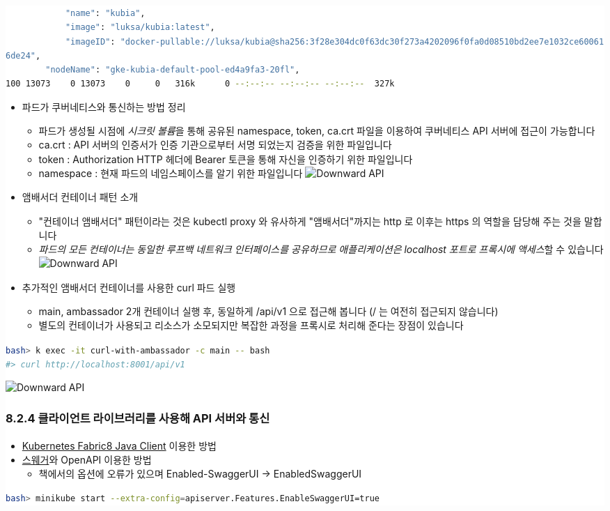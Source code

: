 ```bash
            "name": "kubia",
            "image": "luksa/kubia:latest",
            "imageID": "docker-pullable://luksa/kubia@sha256:3f28e304dc0f63dc30f273a4202096f0fa0d08510bd2ee7e1032ce600616de24",
        "nodeName": "gke-kubia-default-pool-ed4a9fa3-20fl",
100 13073    0 13073    0     0   316k      0 --:--:-- --:--:-- --:--:--  327k
```

* 파드가 쿠버네티스와 통신하는 방법 정리
  - 파드가 생성될 시점에 *시크릿 볼륨*을 통해 공유된 namespace, token, ca.crt 파일을 이용하여 쿠버네티스 API 서버에 접근이 가능합니다
  - ca.crt : API 서버의 인증서가 인증 기관으로부터 서명 되었는지 검증을 위한 파일입니다
  - token : Authorization HTTP 헤더에 Bearer 토큰을 통해 자신을 인증하기 위한 파일입니다
  - namespace : 현재 파드의 네임스페이스를 알기 위한 파일입니다
![Downward API](images/kia.8.5.png)

* 앰배서더 컨테이너 패턴 소개
  - "컨테이너 앰배서더" 패턴이라는 것은 kubectl proxy 와 유사하게 "앰배서더"까지는 http 로 이후는 https 의 역할을 담당해 주는 것을 말합니다
  - *파드의 모든 컨테이너는 동일한 루프백 네트워크 인터페이스를 공유하므로 애플리케이션은 localhost 포트로 프록시에 액세스*할 수 있습니다
![Downward API](images/kia.8.6.png)

* 추가적인 앰배서더 컨테이너를 사용한 curl 파드 실행
  - main, ambassador 2개 컨테이너 실행 후, 동일하게 /api/v1 으로 접근해 봅니다 (/ 는 여전히 접근되지 않습니다)
  - 별도의 컨테이너가 사용되고 리소스가 소모되지만 복잡한 과정을 프록시로 처리해 준다는 장점이 있습니다
```bash
bash> k exec -it curl-with-ambassador -c main -- bash
#> curl http://localhost:8001/api/v1
```
![Downward API](images/kia.8.7.png)


### 8.2.4 클라이언트 라이브러리를 사용해 API 서버와 통신
* [Kubernetes Fabric8 Java Client](https://github.com/fabric8io/kubernetes-client) 이용한 방법
* [스웨거](http://swagger.io)와 OpenAPI 이용한 방법
  - 책에서의 옵션에 오류가 있으며 Enabled-SwaggerUI -> EnabledSwaggerUI 
```bash
bash> minikube start --extra-config=apiserver.Features.EnableSwaggerUI=true
```
